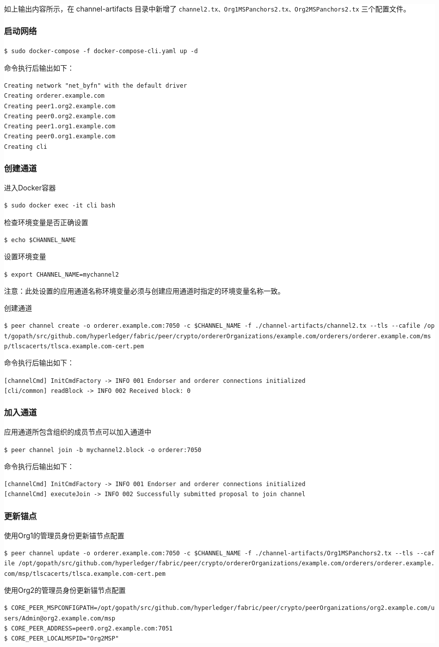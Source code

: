如上输出内容所示，在 channel-artifacts 目录中新增了 `channel2.tx、Org1MSPanchors2.tx、Org2MSPanchors2.tx` 三个配置文件。

### 启动网络
```
$ sudo docker-compose -f docker-compose-cli.yaml up -d
```
命令执行后输出如下：
```
Creating network "net_byfn" with the default driver
Creating orderer.example.com
Creating peer1.org2.example.com
Creating peer0.org2.example.com
Creating peer1.org1.example.com
Creating peer0.org1.example.com
Creating cli
```

### 创建通道
进入Docker容器
```
$ sudo docker exec -it cli bash
```
检查环境变量是否正确设置
```
$ echo $CHANNEL_NAME
```
设置环境变量
```
$ export CHANNEL_NAME=mychannel2
```
注意：此处设置的应用通道名称环境变量必须与创建应用通道时指定的环境变量名称一致。

创建通道
```
$ peer channel create -o orderer.example.com:7050 -c $CHANNEL_NAME -f ./channel-artifacts/channel2.tx --tls --cafile /opt/gopath/src/github.com/hyperledger/fabric/peer/crypto/ordererOrganizations/example.com/orderers/orderer.example.com/msp/tlscacerts/tlsca.example.com-cert.pem
```
命令执行后输出如下：
```
[channelCmd] InitCmdFactory -> INFO 001 Endorser and orderer connections initialized
[cli/common] readBlock -> INFO 002 Received block: 0
```
### 加入通道
应用通道所包含组织的成员节点可以加入通道中
```
$ peer channel join -b mychannel2.block -o orderer:7050
```
命令执行后输出如下：
```
[channelCmd] InitCmdFactory -> INFO 001 Endorser and orderer connections initialized
[channelCmd] executeJoin -> INFO 002 Successfully submitted proposal to join channel
```
### 更新锚点
使用Org1的管理员身份更新锚节点配置
```
$ peer channel update -o orderer.example.com:7050 -c $CHANNEL_NAME -f ./channel-artifacts/Org1MSPanchors2.tx --tls --cafile /opt/gopath/src/github.com/hyperledger/fabric/peer/crypto/ordererOrganizations/example.com/orderers/orderer.example.com/msp/tlscacerts/tlsca.example.com-cert.pem
```
使用Org2的管理员身份更新锚节点配置
```
$ CORE_PEER_MSPCONFIGPATH=/opt/gopath/src/github.com/hyperledger/fabric/peer/crypto/peerOrganizations/org2.example.com/users/Admin@org2.example.com/msp 
$ CORE_PEER_ADDRESS=peer0.org2.example.com:7051 
$ CORE_PEER_LOCALMSPID="Org2MSP" 
```